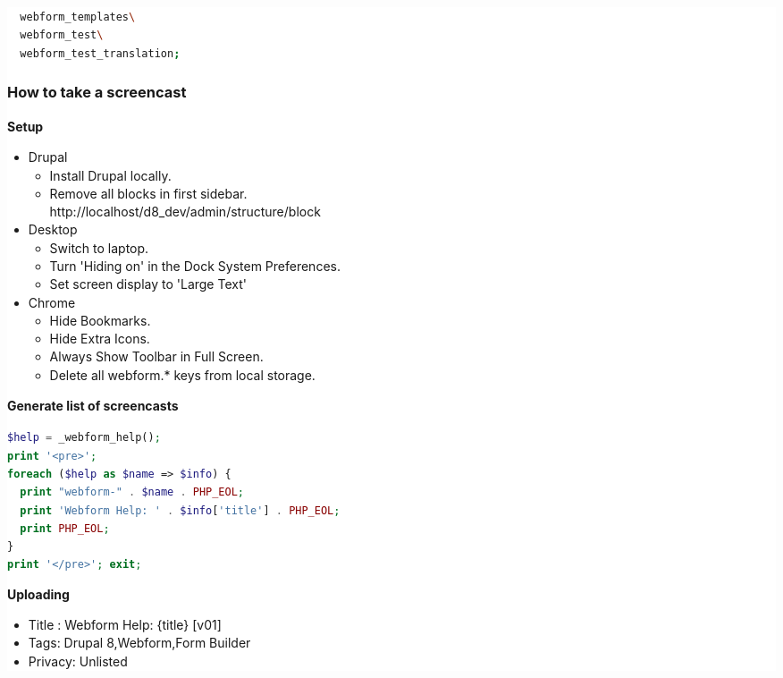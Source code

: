 ```bash 
  webform_templates\
  webform_test\
  webform_test_translation;
```

### How to take a screencast

**Setup**

- Drupal
    - Install Drupal locally.
    - Remove all blocks in first sidebar.  
      http://localhost/d8_dev/admin/structure/block
- Desktop
    - Switch to laptop.
    - Turn 'Hiding on' in the Dock System Preferences.
    - Set screen display to 'Large Text'
- Chrome
    - Hide Bookmarks.
    - Hide Extra Icons.
    - Always Show Toolbar in Full Screen.
    - Delete all webform.* keys from local storage.

**Generate list of screencasts**

```php
$help = _webform_help();
print '<pre>';
foreach ($help as $name => $info) {
  print "webform-" . $name . PHP_EOL;
  print 'Webform Help: ' . $info['title'] . PHP_EOL;
  print PHP_EOL;
}
print '</pre>'; exit;
```

**Uploading**

- Title : Webform Help: {title} [v01]
- Tags: Drupal 8,Webform,Form Builder
- Privacy: Unlisted

